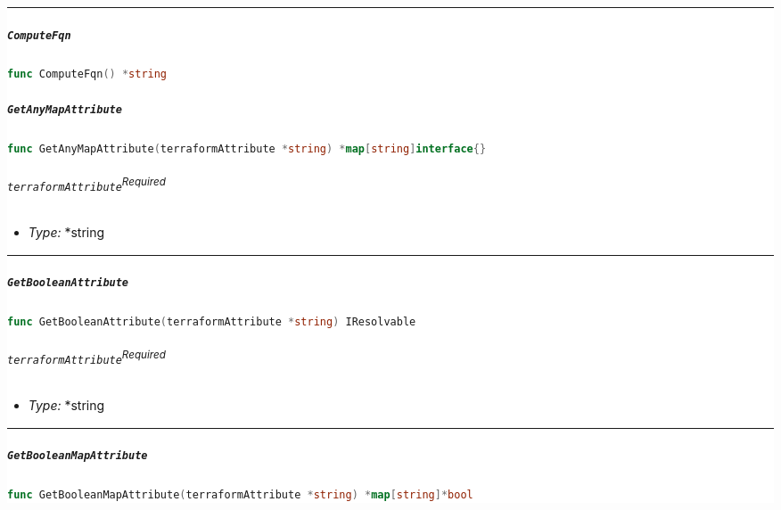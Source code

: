 
---

##### `ComputeFqn` <a name="ComputeFqn" id="rhizo-co-terraform-provider-oci.dataOciOpsiAwrHubAwrSourcesSummary.DataOciOpsiAwrHubAwrSourcesSummaryItemsOutputReference.computeFqn"></a>

```go
func ComputeFqn() *string
```

##### `GetAnyMapAttribute` <a name="GetAnyMapAttribute" id="rhizo-co-terraform-provider-oci.dataOciOpsiAwrHubAwrSourcesSummary.DataOciOpsiAwrHubAwrSourcesSummaryItemsOutputReference.getAnyMapAttribute"></a>

```go
func GetAnyMapAttribute(terraformAttribute *string) *map[string]interface{}
```

###### `terraformAttribute`<sup>Required</sup> <a name="terraformAttribute" id="rhizo-co-terraform-provider-oci.dataOciOpsiAwrHubAwrSourcesSummary.DataOciOpsiAwrHubAwrSourcesSummaryItemsOutputReference.getAnyMapAttribute.parameter.terraformAttribute"></a>

- *Type:* *string

---

##### `GetBooleanAttribute` <a name="GetBooleanAttribute" id="rhizo-co-terraform-provider-oci.dataOciOpsiAwrHubAwrSourcesSummary.DataOciOpsiAwrHubAwrSourcesSummaryItemsOutputReference.getBooleanAttribute"></a>

```go
func GetBooleanAttribute(terraformAttribute *string) IResolvable
```

###### `terraformAttribute`<sup>Required</sup> <a name="terraformAttribute" id="rhizo-co-terraform-provider-oci.dataOciOpsiAwrHubAwrSourcesSummary.DataOciOpsiAwrHubAwrSourcesSummaryItemsOutputReference.getBooleanAttribute.parameter.terraformAttribute"></a>

- *Type:* *string

---

##### `GetBooleanMapAttribute` <a name="GetBooleanMapAttribute" id="rhizo-co-terraform-provider-oci.dataOciOpsiAwrHubAwrSourcesSummary.DataOciOpsiAwrHubAwrSourcesSummaryItemsOutputReference.getBooleanMapAttribute"></a>

```go
func GetBooleanMapAttribute(terraformAttribute *string) *map[string]*bool
```
